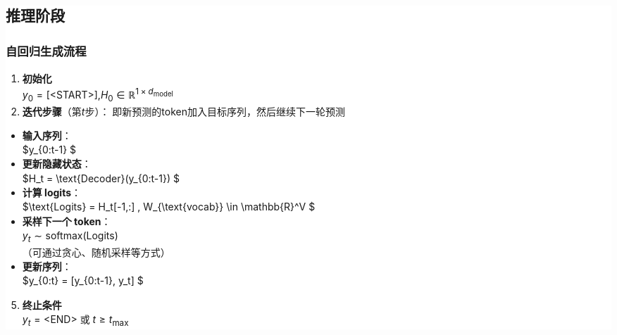 ## 推理阶段

### 自回归生成流程
1. **初始化**  
   $`y_0 = \text{[<START>]} `$,$`H_0 \in \mathbb{R}^{1 \times d_{\text{model}}}`$
3. **迭代步骤**（第$`t`$步）：
即新预测的token加入目标序列，然后继续下一轮预测
- **输入序列**：  
  $y_{0:t-1} $
- **更新隐藏状态**：  
  $H_t = \text{Decoder}(y_{0:t-1}) $ 
- **计算 logits**：  
  $\text{Logits} = H_t[-1,:] \, W_{\text{vocab}} \in \mathbb{R}^V $  
- **采样下一个 token**：  
  $y_t \sim \text{softmax}(\text{Logits})$  
  （可通过贪心、随机采样等方式）  
- **更新序列**：  
  $y_{0:t} = [y_{0:t-1}, y_t] $  


5. **终止条件**  
   $y_t = \text{<END>}$ 或 $`t \geq t_{\text{max}}`$
